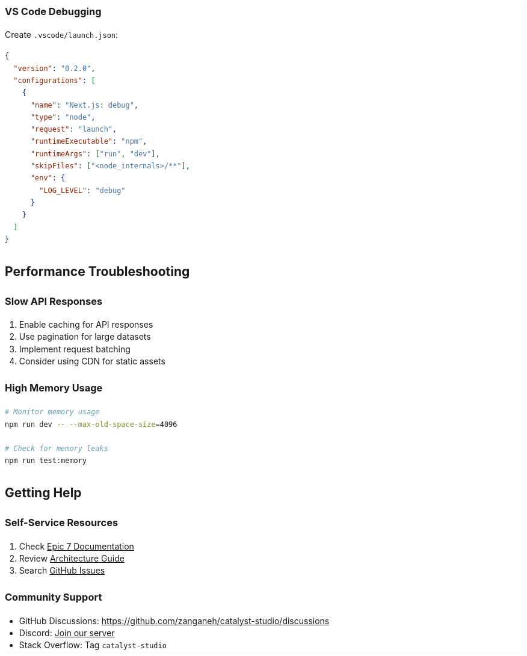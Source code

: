### VS Code Debugging
Create `.vscode/launch.json`:
```json
{
  "version": "0.2.0",
  "configurations": [
    {
      "name": "Next.js: debug",
      "type": "node",
      "request": "launch",
      "runtimeExecutable": "npm",
      "runtimeArgs": ["run", "dev"],
      "skipFiles": ["<node_internals>/**"],
      "env": {
        "LOG_LEVEL": "debug"
      }
    }
  ]
}
```

## Performance Troubleshooting

### Slow API Responses
1. Enable caching for API responses
2. Use pagination for large datasets
3. Implement request batching
4. Consider using CDN for static assets

### High Memory Usage
```bash
# Monitor memory usage
npm run dev -- --max-old-space-size=4096

# Check for memory leaks
npm run test:memory
```

## Getting Help

### Self-Service Resources
1. Check [Epic 7 Documentation](../epic7-prd.md)
2. Review [Architecture Guide](../epic7-architecture.md)
3. Search [GitHub Issues](https://github.com/zanganeh/catalyst-studio/issues)

### Community Support
- GitHub Discussions: https://github.com/zanganeh/catalyst-studio/discussions
- Discord: [Join our server](https://discord.gg/catalyst-studio)
- Stack Overflow: Tag `catalyst-studio`

